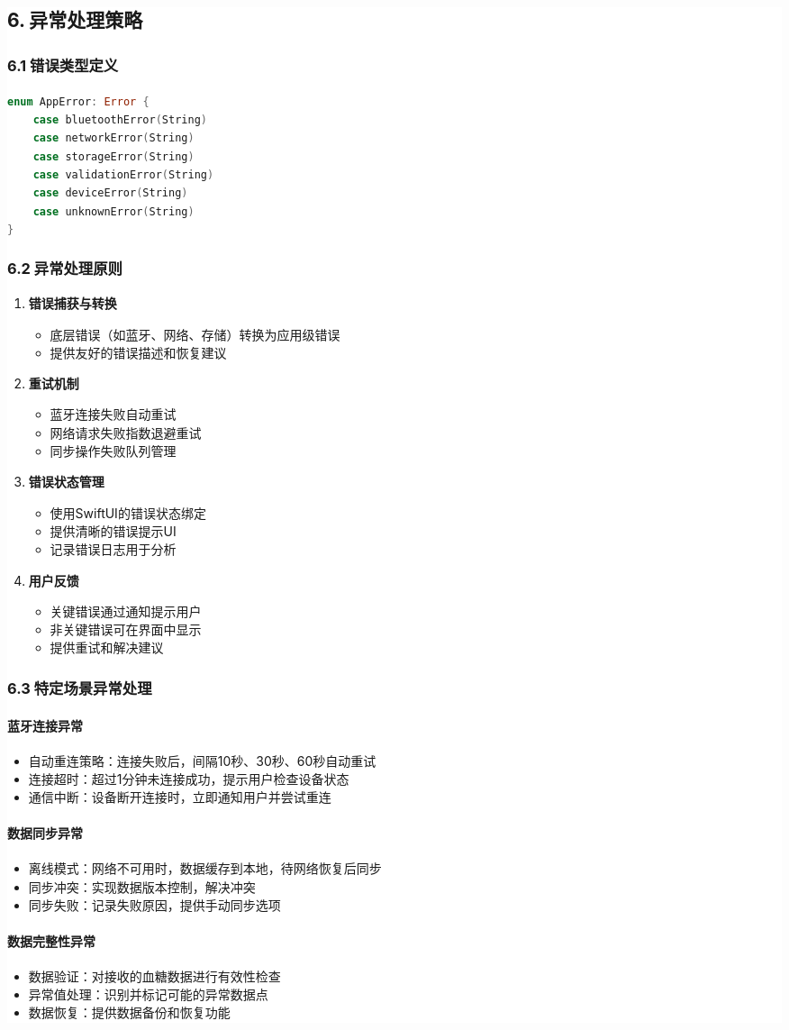 ## 6. 异常处理策略

### 6.1 错误类型定义

```swift
enum AppError: Error {
    case bluetoothError(String)
    case networkError(String)
    case storageError(String)
    case validationError(String)
    case deviceError(String)
    case unknownError(String)
}
```

### 6.2 异常处理原则

1. **错误捕获与转换**
   - 底层错误（如蓝牙、网络、存储）转换为应用级错误
   - 提供友好的错误描述和恢复建议

2. **重试机制**
   - 蓝牙连接失败自动重试
   - 网络请求失败指数退避重试
   - 同步操作失败队列管理

3. **错误状态管理**
   - 使用SwiftUI的错误状态绑定
   - 提供清晰的错误提示UI
   - 记录错误日志用于分析

4. **用户反馈**
   - 关键错误通过通知提示用户
   - 非关键错误可在界面中显示
   - 提供重试和解决建议

### 6.3 特定场景异常处理

#### 蓝牙连接异常
- 自动重连策略：连接失败后，间隔10秒、30秒、60秒自动重试
- 连接超时：超过1分钟未连接成功，提示用户检查设备状态
- 通信中断：设备断开连接时，立即通知用户并尝试重连

#### 数据同步异常
- 离线模式：网络不可用时，数据缓存到本地，待网络恢复后同步
- 同步冲突：实现数据版本控制，解决冲突
- 同步失败：记录失败原因，提供手动同步选项

#### 数据完整性异常
- 数据验证：对接收的血糖数据进行有效性检查
- 异常值处理：识别并标记可能的异常数据点
- 数据恢复：提供数据备份和恢复功能

